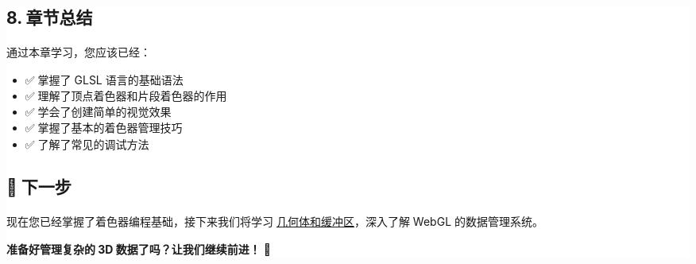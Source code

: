## 8. 章节总结

通过本章学习，您应该已经：

- ✅ 掌握了 GLSL 语言的基础语法
- ✅ 理解了顶点着色器和片段着色器的作用
- ✅ 学会了创建简单的视觉效果
- ✅ 掌握了基本的着色器管理技巧
- ✅ 了解了常见的调试方法

## 🔗 下一步

现在您已经掌握了着色器编程基础，接下来我们将学习 [几何体和缓冲区](05-geometry-buffers.md)，深入了解 WebGL 的数据管理系统。

**准备好管理复杂的 3D 数据了吗？让我们继续前进！** 🚀 